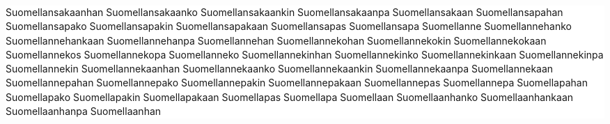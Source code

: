 Suomellansakaanhan
Suomellansakaanko
Suomellansakaankin
Suomellansakaanpa
Suomellansakaan
Suomellansapahan
Suomellansapako
Suomellansapakin
Suomellansapakaan
Suomellansapas
Suomellansapa
Suomellanne
Suomellannehanko
Suomellannehankaan
Suomellannehanpa
Suomellannehan
Suomellannekohan
Suomellannekokin
Suomellannekokaan
Suomellannekos
Suomellannekopa
Suomellanneko
Suomellannekinhan
Suomellannekinko
Suomellannekinkaan
Suomellannekinpa
Suomellannekin
Suomellannekaanhan
Suomellannekaanko
Suomellannekaankin
Suomellannekaanpa
Suomellannekaan
Suomellannepahan
Suomellannepako
Suomellannepakin
Suomellannepakaan
Suomellannepas
Suomellannepa
Suomellapahan
Suomellapako
Suomellapakin
Suomellapakaan
Suomellapas
Suomellapa
Suomellaan
Suomellaanhanko
Suomellaanhankaan
Suomellaanhanpa
Suomellaanhan
